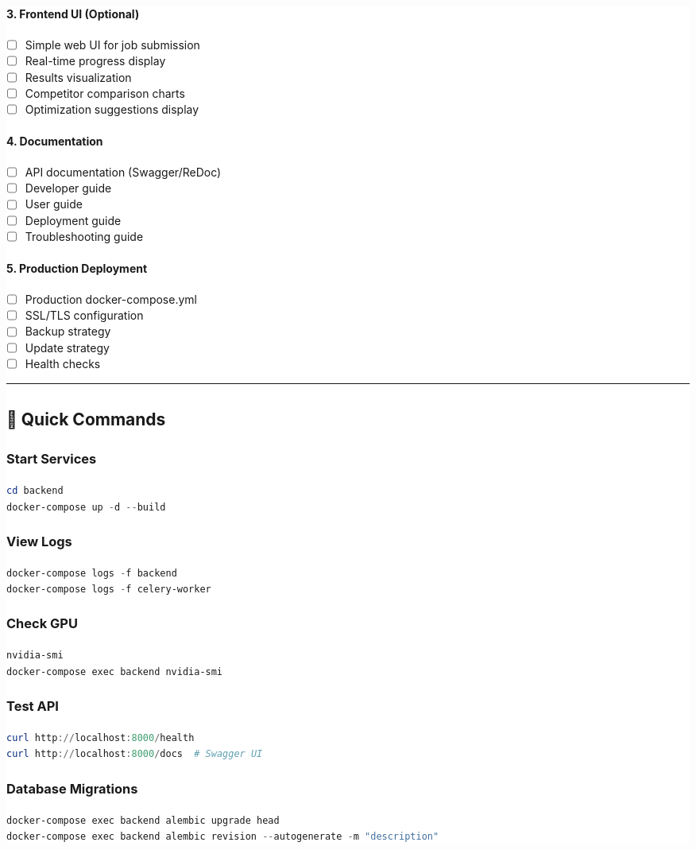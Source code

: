 #### 3. Frontend UI (Optional)
- [ ] Simple web UI for job submission
- [ ] Real-time progress display
- [ ] Results visualization
- [ ] Competitor comparison charts
- [ ] Optimization suggestions display

#### 4. Documentation
- [ ] API documentation (Swagger/ReDoc)
- [ ] Developer guide
- [ ] User guide
- [ ] Deployment guide
- [ ] Troubleshooting guide

#### 5. Production Deployment
- [ ] Production docker-compose.yml
- [ ] SSL/TLS configuration
- [ ] Backup strategy
- [ ] Update strategy
- [ ] Health checks

---

## 🚀 Quick Commands

### Start Services
```powershell
cd backend
docker-compose up -d --build
```

### View Logs
```powershell
docker-compose logs -f backend
docker-compose logs -f celery-worker
```

### Check GPU
```powershell
nvidia-smi
docker-compose exec backend nvidia-smi
```

### Test API
```powershell
curl http://localhost:8000/health
curl http://localhost:8000/docs  # Swagger UI
```

### Database Migrations
```powershell
docker-compose exec backend alembic upgrade head
docker-compose exec backend alembic revision --autogenerate -m "description"
```
